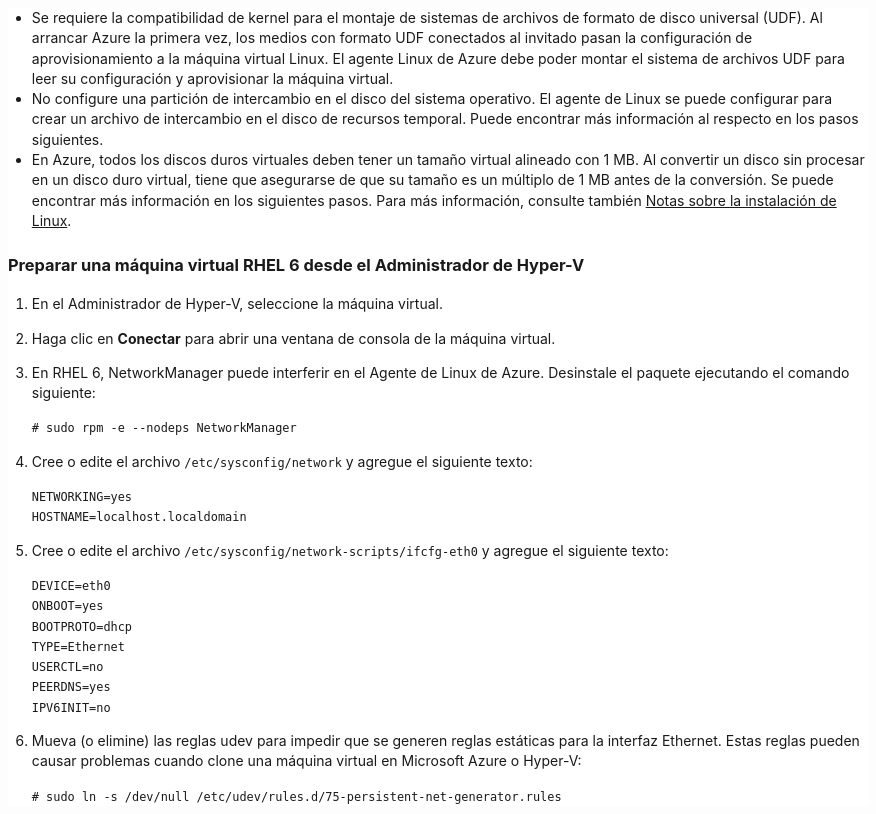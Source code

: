* Se requiere la compatibilidad de kernel para el montaje de sistemas de archivos de formato de disco universal (UDF). Al arrancar Azure la primera vez, los medios con formato UDF conectados al invitado pasan la configuración de aprovisionamiento a la máquina virtual Linux. El agente Linux de Azure debe poder montar el sistema de archivos UDF para leer su configuración y aprovisionar la máquina virtual.
* No configure una partición de intercambio en el disco del sistema operativo. El agente de Linux se puede configurar para crear un archivo de intercambio en el disco de recursos temporal.  Puede encontrar más información al respecto en los pasos siguientes.
* En Azure, todos los discos duros virtuales deben tener un tamaño virtual alineado con 1 MB. Al convertir un disco sin procesar en un disco duro virtual, tiene que asegurarse de que su tamaño es un múltiplo de 1 MB antes de la conversión. Se puede encontrar más información en los siguientes pasos. Para más información, consulte también [Notas sobre la instalación de Linux](create-upload-generic.md#general-linux-installation-notes).

### <a name="prepare-a-rhel-6-virtual-machine-from-hyper-v-manager"></a>Preparar una máquina virtual RHEL 6 desde el Administrador de Hyper-V

1. En el Administrador de Hyper-V, seleccione la máquina virtual.

1. Haga clic en **Conectar** para abrir una ventana de consola de la máquina virtual.

1. En RHEL 6, NetworkManager puede interferir en el Agente de Linux de Azure. Desinstale el paquete ejecutando el comando siguiente:

    ```console
    # sudo rpm -e --nodeps NetworkManager
    ```

1. Cree o edite el archivo `/etc/sysconfig/network` y agregue el siguiente texto:

    ```config
    NETWORKING=yes
    HOSTNAME=localhost.localdomain
    ```

1. Cree o edite el archivo `/etc/sysconfig/network-scripts/ifcfg-eth0` y agregue el siguiente texto:

    ```config
    DEVICE=eth0
    ONBOOT=yes
    BOOTPROTO=dhcp
    TYPE=Ethernet
    USERCTL=no
    PEERDNS=yes
    IPV6INIT=no
    ```

1. Mueva (o elimine) las reglas udev para impedir que se generen reglas estáticas para la interfaz Ethernet. Estas reglas pueden causar problemas cuando clone una máquina virtual en Microsoft Azure o Hyper-V:

    ```console
    # sudo ln -s /dev/null /etc/udev/rules.d/75-persistent-net-generator.rules
